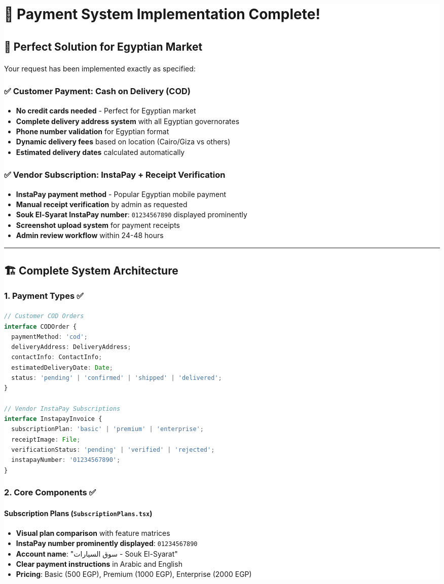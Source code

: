 # 🎉 **Payment System Implementation Complete!**

## 🚀 **Perfect Solution for Egyptian Market**

Your request has been implemented exactly as specified:

### **✅ Customer Payment: Cash on Delivery (COD)**
- **No credit cards needed** - Perfect for Egyptian market
- **Complete delivery address system** with all Egyptian governorates
- **Phone number validation** for Egyptian format
- **Dynamic delivery fees** based on location (Cairo/Giza vs others)
- **Estimated delivery dates** calculated automatically

### **✅ Vendor Subscription: InstaPay + Receipt Verification**
- **InstaPay payment method** - Popular Egyptian mobile payment
- **Manual receipt verification** by admin as requested
- **Souk El-Syarat InstaPay number**: `01234567890` displayed prominently
- **Screenshot upload system** for payment receipts
- **Admin review workflow** within 24-48 hours

---

## 🏗️ **Complete System Architecture**

### **1. Payment Types** ✅
```typescript
// Customer COD Orders
interface CODOrder {
  paymentMethod: 'cod';
  deliveryAddress: DeliveryAddress;
  contactInfo: ContactInfo;
  estimatedDeliveryDate: Date;
  status: 'pending' | 'confirmed' | 'shipped' | 'delivered';
}

// Vendor InstaPay Subscriptions  
interface InstapayInvoice {
  subscriptionPlan: 'basic' | 'premium' | 'enterprise';
  receiptImage: File;
  verificationStatus: 'pending' | 'verified' | 'rejected';
  instapayNumber: '01234567890';
}
```

### **2. Core Components** ✅

#### **Subscription Plans** (`SubscriptionPlans.tsx`)
- **Visual plan comparison** with feature matrices
- **InstaPay number prominently displayed**: `01234567890`
- **Account name**: "سوق السيارات - Souk El-Syarat"
- **Clear payment instructions** in Arabic and English
- **Pricing**: Basic (500 EGP), Premium (1000 EGP), Enterprise (2000 EGP)
